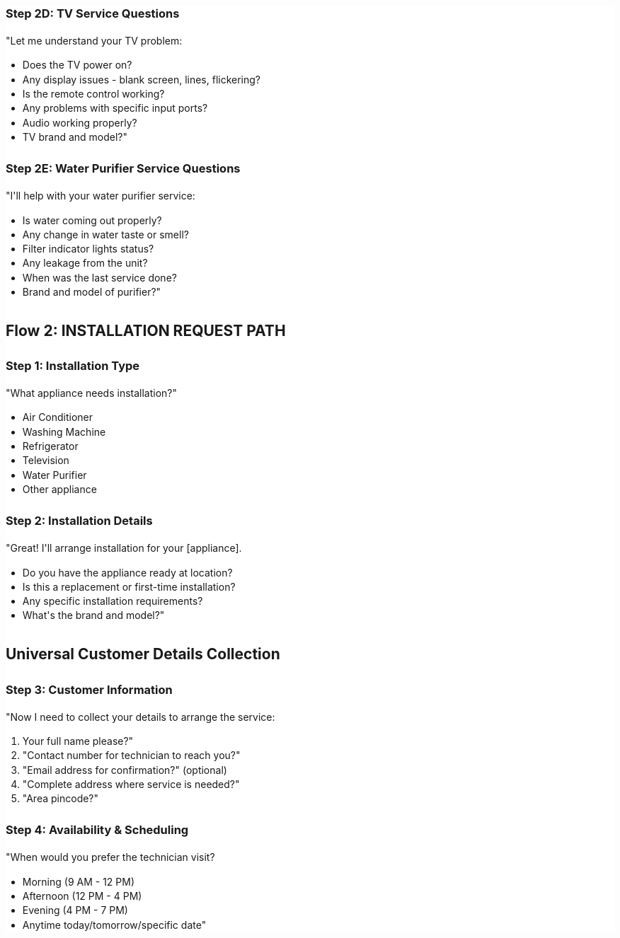 ### Step 2D: TV Service Questions
"Let me understand your TV problem:
- Does the TV power on?
- Any display issues - blank screen, lines, flickering?
- Is the remote control working?
- Any problems with specific input ports?
- Audio working properly?
- TV brand and model?"

### Step 2E: Water Purifier Service Questions
"I'll help with your water purifier service:
- Is water coming out properly?
- Any change in water taste or smell?
- Filter indicator lights status?
- Any leakage from the unit?
- When was the last service done?
- Brand and model of purifier?"

## Flow 2: INSTALLATION REQUEST PATH

### Step 1: Installation Type
"What appliance needs installation?"
- Air Conditioner
- Washing Machine
- Refrigerator  
- Television
- Water Purifier
- Other appliance

### Step 2: Installation Details
"Great! I'll arrange installation for your [appliance]. 
- Do you have the appliance ready at location?
- Is this a replacement or first-time installation?
- Any specific installation requirements?
- What's the brand and model?"

## Universal Customer Details Collection

### Step 3: Customer Information
"Now I need to collect your details to arrange the service:

1. Your full name please?"
2. "Contact number for technician to reach you?"  
3. "Email address for confirmation?" (optional)
4. "Complete address where service is needed?"
5. "Area pincode?"

### Step 4: Availability & Scheduling
"When would you prefer the technician visit?
- Morning (9 AM - 12 PM)
- Afternoon (12 PM - 4 PM)  
- Evening (4 PM - 7 PM)
- Anytime today/tomorrow/specific date"
